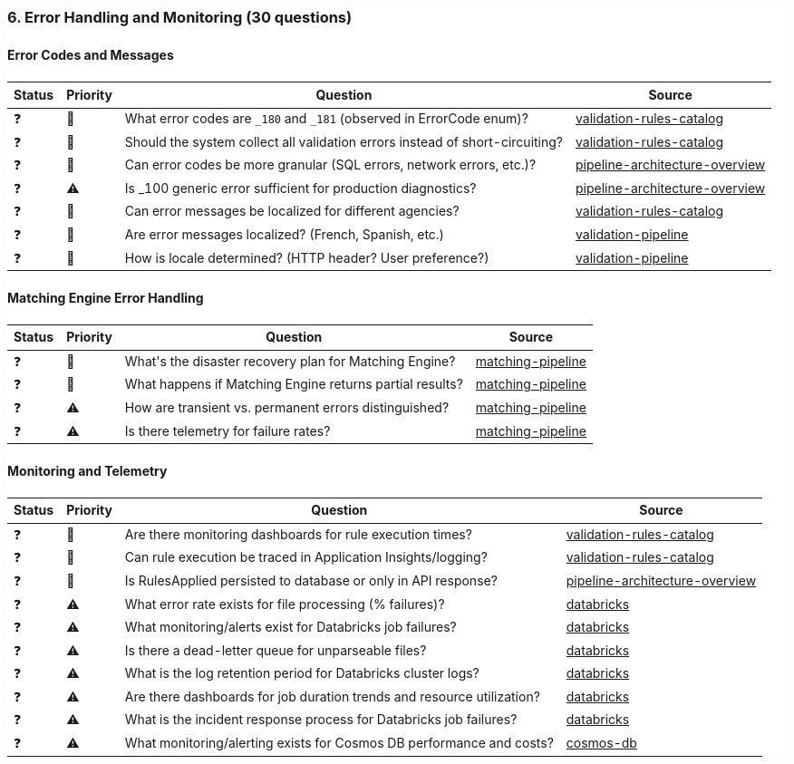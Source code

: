 
### 6. Error Handling and Monitoring (30 questions)

#### Error Codes and Messages

| Status | Priority | Question | Source |
|--------|----------|----------|--------|
| ❓ | 🔴 | What error codes are `_180` and `_181` (observed in ErrorCode enum)? | [validation-rules-catalog](validation-rules-catalog.md#questions-for-further-investigation) |
| ❓ | 🔴 | Should the system collect all validation errors instead of short-circuiting? | [validation-rules-catalog](validation-rules-catalog.md#questions-for-further-investigation) |
| ❓ | 🔴 | Can error codes be more granular (SQL errors, network errors, etc.)? | [pipeline-architecture-overview](pipeline-architecture-overview.md#questions-for-further-investigation) |
| ❓ | ⚠️ | Is _100 generic error sufficient for production diagnostics? | [pipeline-architecture-overview](pipeline-architecture-overview.md#questions-for-further-investigation) |
| ❓ | 📝 | Can error messages be localized for different agencies? | [validation-rules-catalog](validation-rules-catalog.md#questions-for-further-investigation) |
| ❓ | 📝 | Are error messages localized? (French, Spanish, etc.) | [validation-pipeline](validation-pipeline.md#questions-for-further-investigation) |
| ❓ | 📝 | How is locale determined? (HTTP header? User preference?) | [validation-pipeline](validation-pipeline.md#questions-for-further-investigation) |

#### Matching Engine Error Handling

| Status | Priority | Question | Source |
|--------|----------|----------|--------|
| ❓ | 🔴 | What's the disaster recovery plan for Matching Engine? | [matching-pipeline](matching-pipeline.md#questions-for-further-investigation) |
| ❓ | 🔴 | What happens if Matching Engine returns partial results? | [matching-pipeline](matching-pipeline.md#questions-for-further-investigation) |
| ❓ | ⚠️ | How are transient vs. permanent errors distinguished? | [matching-pipeline](matching-pipeline.md#questions-for-further-investigation) |
| ❓ | ⚠️ | Is there telemetry for failure rates? | [matching-pipeline](matching-pipeline.md#questions-for-further-investigation) |

#### Monitoring and Telemetry

| Status | Priority | Question | Source |
|--------|----------|----------|--------|
| ❓ | 🔴 | Are there monitoring dashboards for rule execution times? | [validation-rules-catalog](validation-rules-catalog.md#questions-for-further-investigation) |
| ❓ | 🔴 | Can rule execution be traced in Application Insights/logging? | [validation-rules-catalog](validation-rules-catalog.md#questions-for-further-investigation) |
| ❓ | 🔴 | Is RulesApplied persisted to database or only in API response? | [pipeline-architecture-overview](pipeline-architecture-overview.md#questions-for-further-investigation) |
| ❓ | ⚠️ | What error rate exists for file processing (% failures)? | [databricks](databricks.md#questions-for-further-investigation) |
| ❓ | ⚠️ | What monitoring/alerts exist for Databricks job failures? | [databricks](databricks.md#questions-for-further-investigation) |
| ❓ | ⚠️ | Is there a dead-letter queue for unparseable files? | [databricks](databricks.md#questions-for-further-investigation) |
| ❓ | ⚠️ | What is the log retention period for Databricks cluster logs? | [databricks](databricks.md#questions-for-further-investigation) |
| ❓ | ⚠️ | Are there dashboards for job duration trends and resource utilization? | [databricks](databricks.md#questions-for-further-investigation) |
| ❓ | ⚠️ | What is the incident response process for Databricks job failures? | [databricks](databricks.md#questions-for-further-investigation) |
| ❓ | ⚠️ | What monitoring/alerting exists for Cosmos DB performance and costs? | [cosmos-db](cosmos-db.md#questions-for-further-investigation) |
